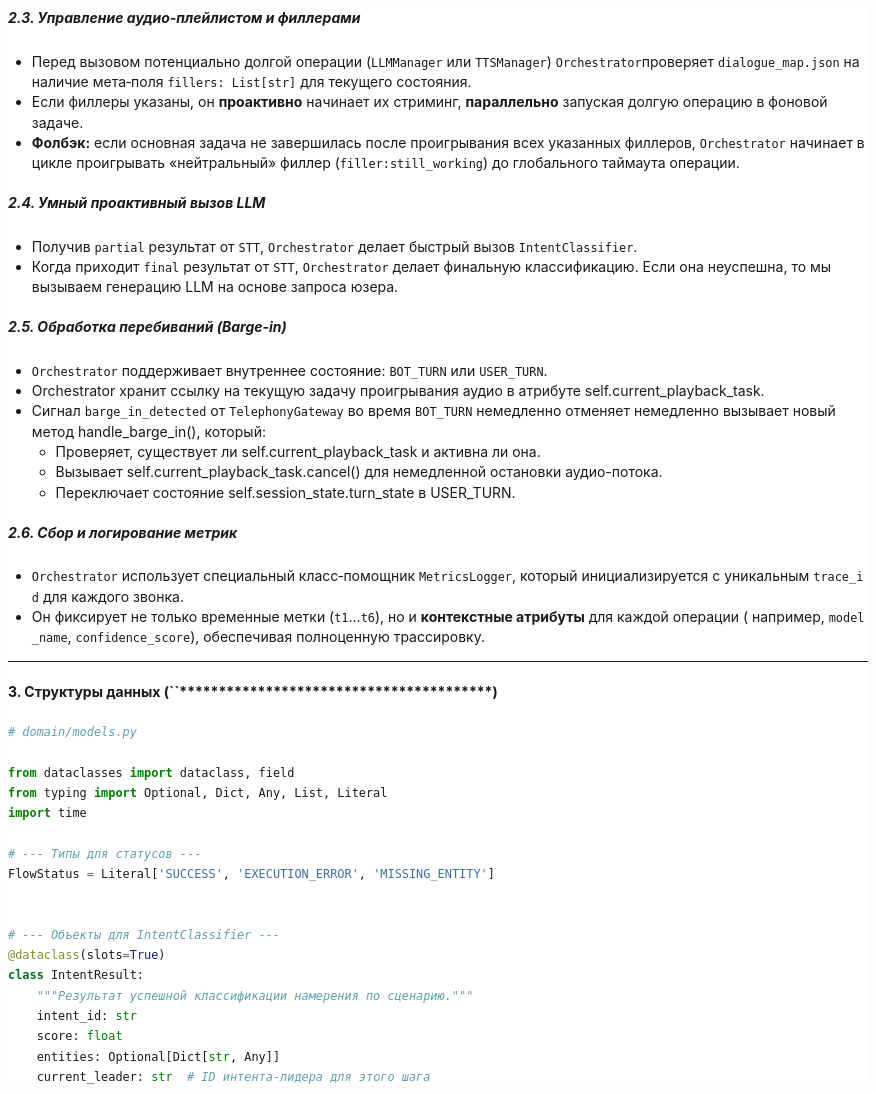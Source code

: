 ##### **2.3. Управление аудио‑плейлистом и филлерами**

- Перед вызовом потенциально долгой операции (`LLMManager` или `TTSManager`) `Orchestrator`проверяет `dialogue_map.json`
  на наличие мета‑поля `fillers: List[str]` для текущего состояния.
- Если филлеры указаны, он **проактивно** начинает их стриминг, **параллельно** запуская долгую операцию в фоновой
  задаче.
- **Фолбэк:** если основная задача не завершилась после проигрывания всех указанных филлеров, `Orchestrator` начинает в
  цикле проигрывать «нейтральный» филлер (`filler:still_working`) до глобального таймаута операции.

##### **2.4. Умный проактивный вызов LLM**

- Получив `partial` результат от `STT`, `Orchestrator` делает быстрый вызов `IntentClassifier`.
- Когда приходит `final` результат от `STT`, `Orchestrator` делает финальную классификацию. Если она неуспешна, то мы
  вызываем генерацию LLM на основе запроса юзера.

##### **2.5. Обработка перебиваний (Barge‑in)**

- `Orchestrator` поддерживает внутреннее состояние: `BOT_TURN` или `USER_TURN`.
- Orchestrator хранит ссылку на текущую задачу проигрывания аудио в атрибуте self.current_playback_task.
- Сигнал `barge_in_detected` от `TelephonyGateway` во время `BOT_TURN` немедленно отменяет немедленно вызывает новый
  метод handle_barge_in(), который:
    - Проверяет, существует ли self.current_playback_task и активна ли она.
    - Вызывает self.current_playback_task.cancel() для немедленной остановки аудио-потока.
    - Переключает состояние self.session_state.turn_state в USER_TURN.

##### **2.6. Сбор и логирование метрик**

- `Orchestrator` использует специальный класс‑помощник `MetricsLogger`, который инициализируется с уникальным `trace_id`
  для каждого звонка.
- Он фиксирует не только временные метки (`t1`…`t6`), но и **контекстные атрибуты** для каждой операции (
  например, `model_name`, `confidence_score`), обеспечивая полноценную трассировку.

---

#### **3. Структуры данных (**``******************************************)**

```python
# domain/models.py

from dataclasses import dataclass, field
from typing import Optional, Dict, Any, List, Literal
import time

# --- Типы для статусов ---
FlowStatus = Literal['SUCCESS', 'EXECUTION_ERROR', 'MISSING_ENTITY']


# --- Объекты для IntentClassifier ---
@dataclass(slots=True)
class IntentResult:
    """Результат успешной классификации намерения по сценарию."""
    intent_id: str
    score: float
    entities: Optional[Dict[str, Any]]
    current_leader: str  # ID интента‑лидера для этого шага


```